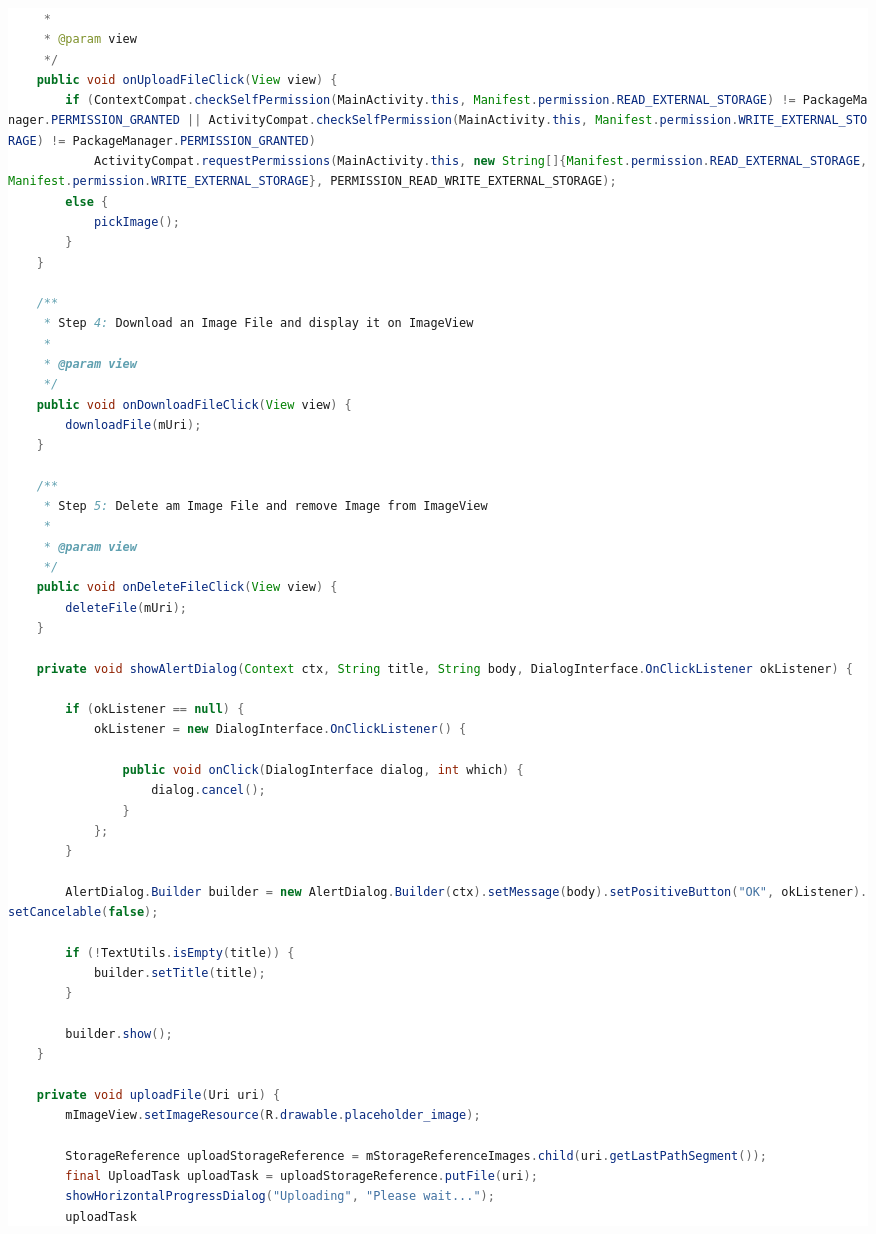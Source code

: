 ```java
     *
     * @param view
     */
    public void onUploadFileClick(View view) {
        if (ContextCompat.checkSelfPermission(MainActivity.this, Manifest.permission.READ_EXTERNAL_STORAGE) != PackageManager.PERMISSION_GRANTED || ActivityCompat.checkSelfPermission(MainActivity.this, Manifest.permission.WRITE_EXTERNAL_STORAGE) != PackageManager.PERMISSION_GRANTED)
            ActivityCompat.requestPermissions(MainActivity.this, new String[]{Manifest.permission.READ_EXTERNAL_STORAGE, Manifest.permission.WRITE_EXTERNAL_STORAGE}, PERMISSION_READ_WRITE_EXTERNAL_STORAGE);
        else {
            pickImage();
        }
    }

    /**
     * Step 4: Download an Image File and display it on ImageView
     *
     * @param view
     */
    public void onDownloadFileClick(View view) {
        downloadFile(mUri);
    }

    /**
     * Step 5: Delete am Image File and remove Image from ImageView
     *
     * @param view
     */
    public void onDeleteFileClick(View view) {
        deleteFile(mUri);
    }

    private void showAlertDialog(Context ctx, String title, String body, DialogInterface.OnClickListener okListener) {

        if (okListener == null) {
            okListener = new DialogInterface.OnClickListener() {

                public void onClick(DialogInterface dialog, int which) {
                    dialog.cancel();
                }
            };
        }

        AlertDialog.Builder builder = new AlertDialog.Builder(ctx).setMessage(body).setPositiveButton("OK", okListener).setCancelable(false);

        if (!TextUtils.isEmpty(title)) {
            builder.setTitle(title);
        }

        builder.show();
    }

    private void uploadFile(Uri uri) {
        mImageView.setImageResource(R.drawable.placeholder_image);

        StorageReference uploadStorageReference = mStorageReferenceImages.child(uri.getLastPathSegment());
        final UploadTask uploadTask = uploadStorageReference.putFile(uri);
        showHorizontalProgressDialog("Uploading", "Please wait...");
        uploadTask
```